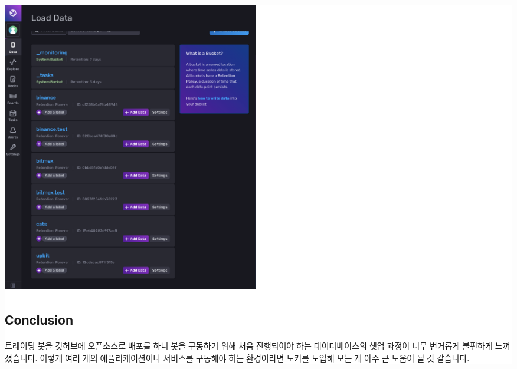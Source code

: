   <img style="width:49.5%;margin-bottom:0.25rem;" src="./img/result-influxdb.png">
</div>

## Conclusion

트레이딩 봇을 깃허브에 오픈소스로 배포를 하니 봇을 구동하기 위해 처음 진행되어야 하는 데이터베이스의 셋업 과정이 너무 번거롭게 불편하게 느껴졌습니다. 이렇게 여러 개의 애플리케이션이나 서비스를 구동해야 하는 환경이라면 도커를 도입해 보는 게 아주 큰 도움이 될 것 같습니다.

